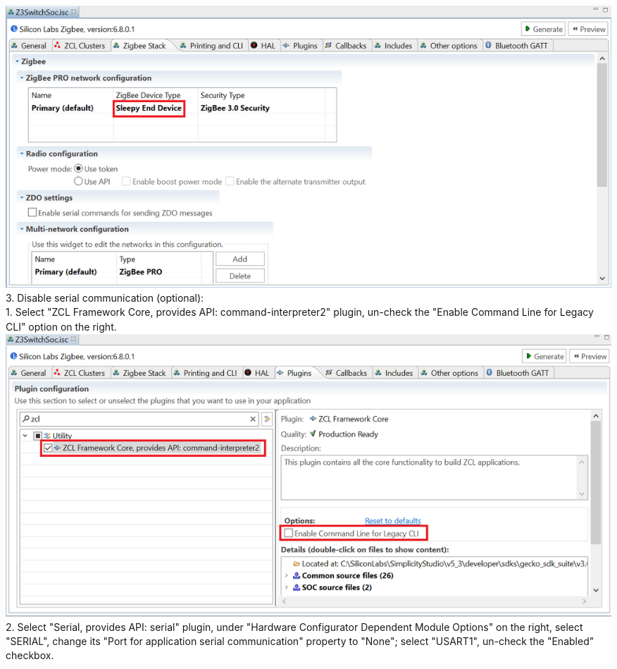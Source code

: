 ![zigbee](doc/change_z3switch_device_type.png)  
3. Disable serial communication (optional):  
    1. Select "ZCL Framework Core, provides API: command-interpreter2" plugin, un-check the "Enable Command Line for Legacy CLI" option on the right.  
    ![zigbee](doc/disable_z3switch_cli.png)  
    2. Select "Serial, provides API: serial" plugin, under "Hardware Configurator Dependent Module Options" on the right, select "SERIAL", change its "Port for application serial communication" property to "None"; select "USART1", un-check the "Enabled" checkbox.  